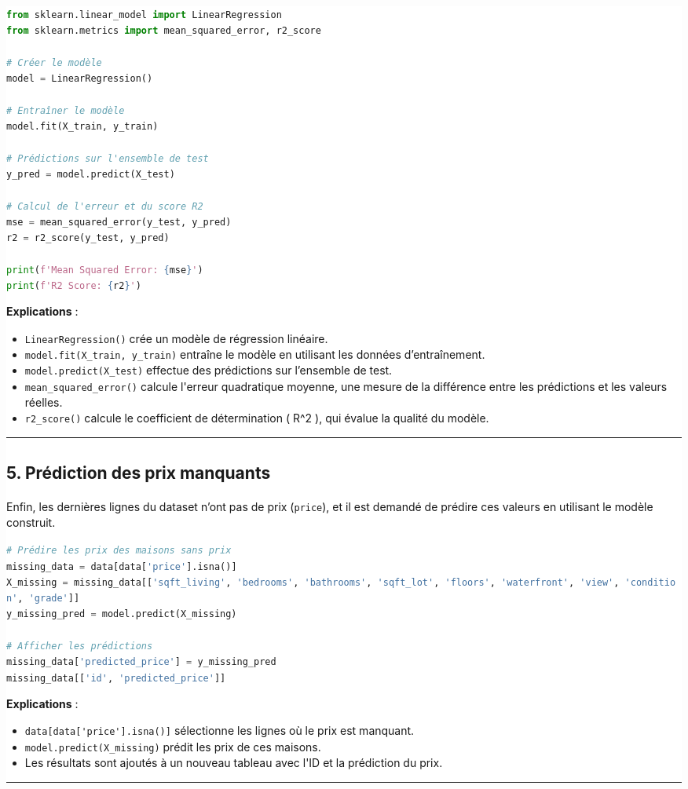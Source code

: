 ```python
from sklearn.linear_model import LinearRegression
from sklearn.metrics import mean_squared_error, r2_score

# Créer le modèle
model = LinearRegression()

# Entraîner le modèle
model.fit(X_train, y_train)

# Prédictions sur l'ensemble de test
y_pred = model.predict(X_test)

# Calcul de l'erreur et du score R2
mse = mean_squared_error(y_test, y_pred)
r2 = r2_score(y_test, y_pred)

print(f'Mean Squared Error: {mse}')
print(f'R2 Score: {r2}')
```

**Explications** :
- `LinearRegression()` crée un modèle de régression linéaire.
- `model.fit(X_train, y_train)` entraîne le modèle en utilisant les données d’entraînement.
- `model.predict(X_test)` effectue des prédictions sur l’ensemble de test.
- `mean_squared_error()` calcule l'erreur quadratique moyenne, une mesure de la différence entre les prédictions et les valeurs réelles.
- `r2_score()` calcule le coefficient de détermination \( R^2 \), qui évalue la qualité du modèle.

---

## 5. Prédiction des prix manquants

Enfin, les dernières lignes du dataset n’ont pas de prix (`price`), et il est demandé de prédire ces valeurs en utilisant le modèle construit.

```python
# Prédire les prix des maisons sans prix
missing_data = data[data['price'].isna()]
X_missing = missing_data[['sqft_living', 'bedrooms', 'bathrooms', 'sqft_lot', 'floors', 'waterfront', 'view', 'condition', 'grade']]
y_missing_pred = model.predict(X_missing)

# Afficher les prédictions
missing_data['predicted_price'] = y_missing_pred
missing_data[['id', 'predicted_price']]
```

**Explications** :
- `data[data['price'].isna()]` sélectionne les lignes où le prix est manquant.
- `model.predict(X_missing)` prédit les prix de ces maisons.
- Les résultats sont ajoutés à un nouveau tableau avec l'ID et la prédiction du prix.

---
